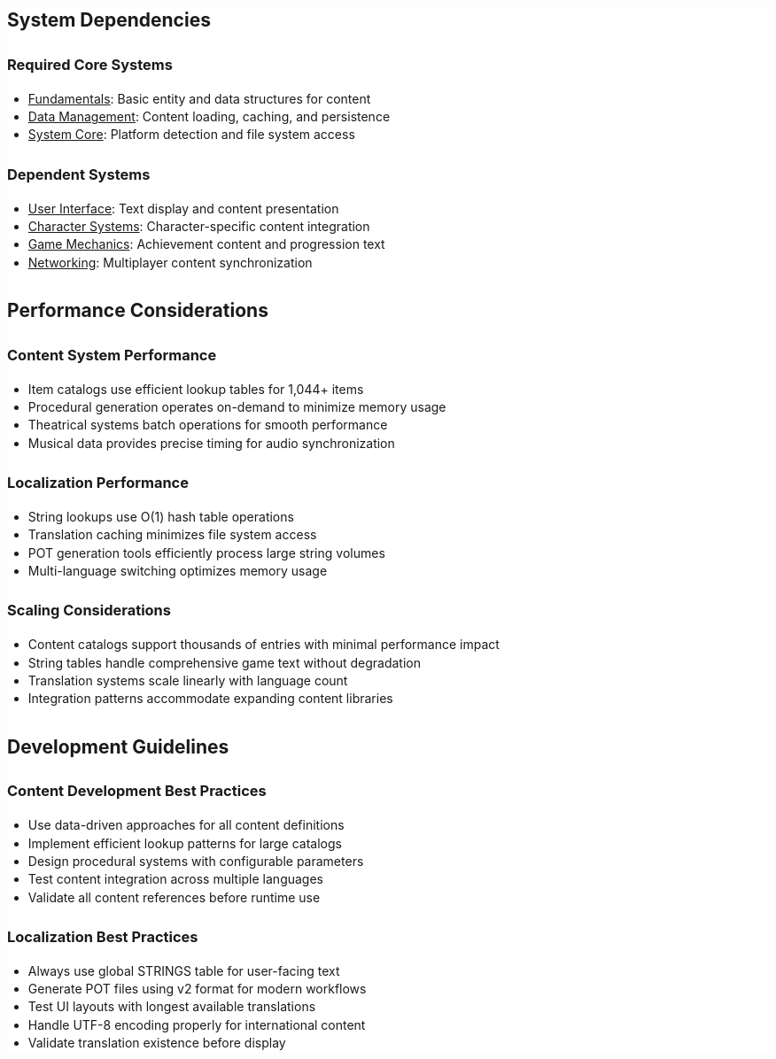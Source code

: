 ## System Dependencies

### Required Core Systems
- [Fundamentals](../fundamentals/index.md): Basic entity and data structures for content
- [Data Management](../data-management/index.md): Content loading, caching, and persistence
- [System Core](../system-core/index.md): Platform detection and file system access

### Dependent Systems
- [User Interface](../user-interface/index.md): Text display and content presentation
- [Character Systems](../character-systems/index.md): Character-specific content integration
- [Game Mechanics](../game-mechanics/index.md): Achievement content and progression text
- [Networking](../networking-communication/index.md): Multiplayer content synchronization

## Performance Considerations

### Content System Performance
- Item catalogs use efficient lookup tables for 1,044+ items
- Procedural generation operates on-demand to minimize memory usage
- Theatrical systems batch operations for smooth performance
- Musical data provides precise timing for audio synchronization

### Localization Performance
- String lookups use O(1) hash table operations
- Translation caching minimizes file system access
- POT generation tools efficiently process large string volumes
- Multi-language switching optimizes memory usage

### Scaling Considerations
- Content catalogs support thousands of entries with minimal performance impact
- String tables handle comprehensive game text without degradation
- Translation systems scale linearly with language count
- Integration patterns accommodate expanding content libraries

## Development Guidelines

### Content Development Best Practices
- Use data-driven approaches for all content definitions
- Implement efficient lookup patterns for large catalogs
- Design procedural systems with configurable parameters
- Test content integration across multiple languages
- Validate all content references before runtime use

### Localization Best Practices
- Always use global STRINGS table for user-facing text
- Generate POT files using v2 format for modern workflows
- Test UI layouts with longest available translations
- Handle UTF-8 encoding properly for international content
- Validate translation existence before display
